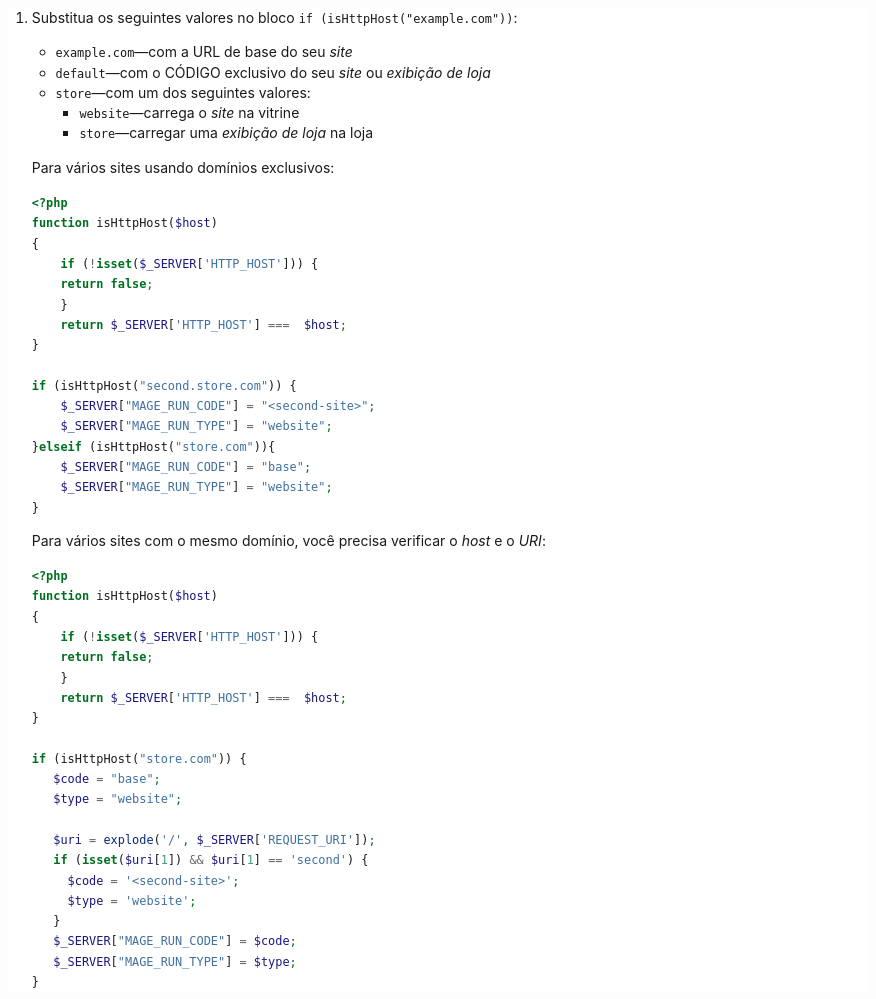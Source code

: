 1. Substitua os seguintes valores no bloco `if (isHttpHost("example.com"))`:
   - `example.com`—com a URL de base do seu _site_
   - `default`—com o CÓDIGO exclusivo do seu _site_ ou _exibição de loja_
   - `store`—com um dos seguintes valores:
      - `website`—carrega o _site_ na vitrine
      - `store`—carregar uma _exibição de loja_ na loja

   Para vários sites usando domínios exclusivos:

   ```php
   <?php
   function isHttpHost($host)
   {
       if (!isset($_SERVER['HTTP_HOST'])) {
       return false;
       }
       return $_SERVER['HTTP_HOST'] ===  $host;
   }
   
   if (isHttpHost("second.store.com")) {
       $_SERVER["MAGE_RUN_CODE"] = "<second-site>";
       $_SERVER["MAGE_RUN_TYPE"] = "website";
   }elseif (isHttpHost("store.com")){
       $_SERVER["MAGE_RUN_CODE"] = "base";
       $_SERVER["MAGE_RUN_TYPE"] = "website";
   }
   ```

   Para vários sites com o mesmo domínio, você precisa verificar o _host_ e o _URI_:

   ```php
   <?php
   function isHttpHost($host)
   {
       if (!isset($_SERVER['HTTP_HOST'])) {
       return false;
       }
       return $_SERVER['HTTP_HOST'] ===  $host;
   }
   
   if (isHttpHost("store.com")) {
      $code = "base";
      $type = "website";
   
      $uri = explode('/', $_SERVER['REQUEST_URI']);
      if (isset($uri[1]) && $uri[1] == 'second') {
        $code = '<second-site>';
        $type = 'website';
      }
      $_SERVER["MAGE_RUN_CODE"] = $code;
      $_SERVER["MAGE_RUN_TYPE"] = $type;
   }
   ```


[config-multiweb]: https://experienceleague.adobe.com/docs/commerce-operations/configuration-guide/multi-sites/ms-overview.html?lang=pt-BR